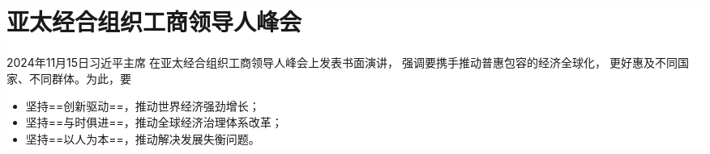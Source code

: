 # 亚太经合组织工商领导人峰会
2024年11月15日习近平主席
在亚太经合组织工商领导人峰会上发表书面演讲，
强调要携手推动普惠包容的经济全球化，
更好惠及不同国家、不同群体。为此，要
- 坚持==创新驱动==，推动世界经济强劲增长；
- 坚持==与时俱进==，推动全球经济治理体系改革；
- 坚持==以人为本==，推动解决发展失衡问题。
